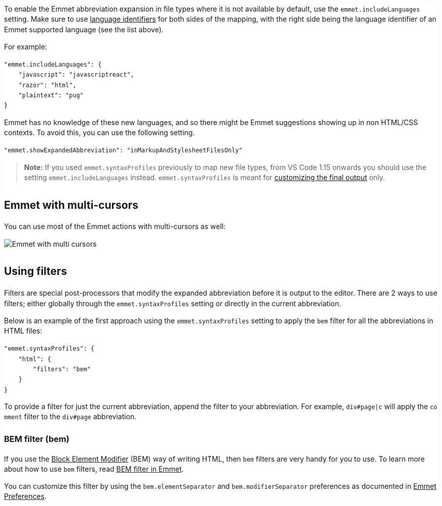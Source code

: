 To enable the Emmet abbreviation expansion in file types where it is not available by default, use the `emmet.includeLanguages` setting. Make sure to use [language identifiers](/docs/languages/identifiers.md) for both sides of the mapping, with the right side being the language identifier of an Emmet supported language (see the list above).

For example:

    "emmet.includeLanguages": {
        "javascript": "javascriptreact",
        "razor": "html",
        "plaintext": "pug"
    }

Emmet has no knowledge of these new languages, and so there might be Emmet suggestions showing up in non HTML/CSS contexts. To avoid this, you can use the following setting.

    "emmet.showExpandedAbbreviation": "inMarkupAndStylesheetFilesOnly"

> **Note:** If you used `emmet.syntaxProfiles` previously to map new file types, from VS Code 1.15 onwards you should use the setting `emmet.includeLanguages` instead. `emmet.syntaxProfiles` is meant for [customizing the final output](https://docs.emmet.io/customization/syntax-profiles) only.

## Emmet with multi-cursors

You can use most of the Emmet actions with multi-cursors as well:

![Emmet with multi cursors](images/emmet/emmet-multi-cursor.gif)

## Using filters

Filters are special post-processors that modify the expanded abbreviation before it is output to the editor. There are 2 ways to use filters; either globally through the `emmet.syntaxProfiles` setting or directly in the current abbreviation.

Below is an example of the first approach using the `emmet.syntaxProfiles` setting to apply the `bem` filter for all the abbreviations in HTML files:

    "emmet.syntaxProfiles": {
        "html": {
            "filters": "bem"
        }
    }

To provide a filter for just the current abbreviation, append the filter to your abbreviation. For example, `div#page|c` will apply the `comment` filter to the `div#page` abbreviation.

### BEM filter (bem)

If you use the [Block Element Modifier](http://getbem.com/) (BEM) way of writing HTML, then `bem` filters are very handy for you to use. To learn more about how to use `bem` filters, read [BEM filter in Emmet](https://docs.emmet.io/filters/bem/).

You can customize this filter by using the `bem.elementSeparator` and `bem.modifierSeparator` preferences as documented in [Emmet Preferences](https://docs.emmet.io/customization/preferences/).
